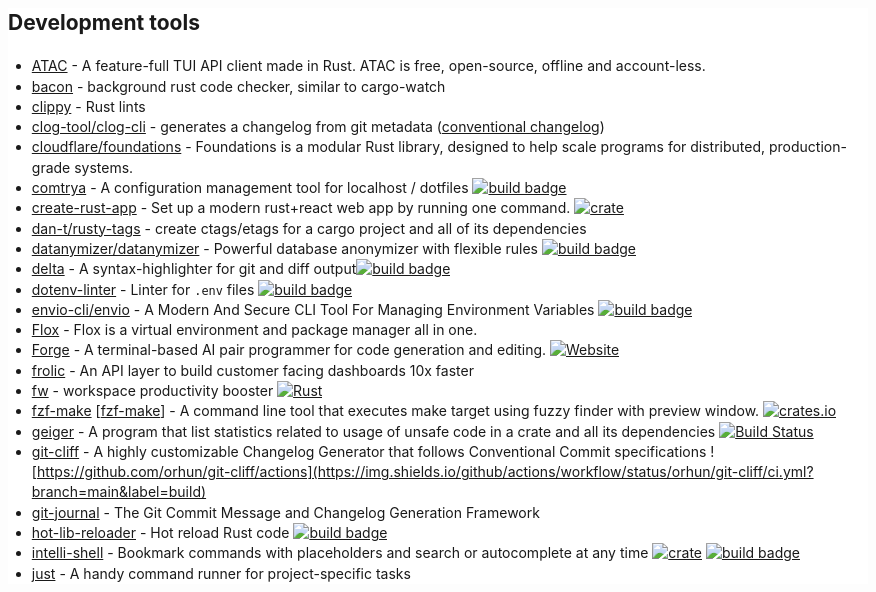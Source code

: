 ## Development tools

- [ATAC](https://github.com/Julien-cpsn/ATAC) - A feature-full TUI API client made in Rust. ATAC is free, open-source, offline and account-less.
- [bacon](https://github.com/Canop/bacon) - background rust code checker, similar to cargo-watch
- [clippy](https://crates.io/crates/clippy) - Rust lints
- [clog-tool/clog-cli](https://github.com/clog-tool/clog-cli) - generates a changelog from git metadata ([conventional changelog](https://blog.thoughtram.io/announcements/tools/2014/09/18/announcing-clog-a-conventional-changelog-generator-for-the-rest-of-us.html))
- [cloudflare/foundations](https://github.com/cloudflare/foundations) - Foundations is a modular Rust library, designed to help scale programs for distributed, production-grade systems.
- [comtrya](https://github.com/comtrya/comtrya) - A configuration management tool for localhost / dotfiles [![build badge](https://github.com/comtrya/comtrya/actions/workflows/main.yaml/badge.svg)](https://github.com/comtrya/comtrya/actions)
- [create-rust-app](https://github.com/Wulf/create-rust-app) - Set up a modern rust+react web app by running one command. [![crate](https://img.shields.io/crates/v/create-rust-app.svg)](https://crates.io/crates/create-rust-app)
- [dan-t/rusty-tags](https://github.com/dan-t/rusty-tags) - create ctags/etags for a cargo project and all of its dependencies
- [datanymizer/datanymizer](https://github.com/datanymizer/datanymizer) - Powerful database anonymizer with flexible rules [![build badge](https://github.com/datanymizer/datanymizer/workflows/CI/badge.svg?branch=main)](https://github.com/datanymizer/datanymizer/actions?query=workflow%3ACI+branch%3Amain)
- [delta](https://crates.io/crates/git-delta) - A syntax-highlighter for git and diff output[![build badge](https://github.com/dandavison/delta/actions/workflows/ci.yml/badge.svg)](https://github.com/dandavison/delta//actions)
- [dotenv-linter](https://github.com/dotenv-linter/dotenv-linter) - Linter for `.env` files [![build badge](https://github.com/dotenv-linter/dotenv-linter/actions/workflows/ci.yml/badge.svg)](https://github.com/dotenv-linter/dotenv-linter/actions?query=workflow%3ACI+branch%3Amaster)
- [envio-cli/envio](https://github.com/envio-cli/envio) - A Modern And Secure CLI Tool For Managing Environment Variables [![build badge](https://github.com/envio-cli/envio/actions/workflows/CICD.yml/badge.svg?branch=main)](https://github.com/envio-cli/envio/actions/workflows/CICD.yml)
- [Flox](https://github.com/flox/flox) - Flox is a virtual environment and package manager all in one.
- [Forge](https://github.com/antinomyhq/forge) - A terminal-based AI pair programmer for code generation and editing. [![Website](https://img.shields.io/badge/website-forgecode.dev-blue)](https://forgecode.dev/)
- [frolic](https://github.com/frolicflow/Frolic) - An API layer to build customer facing dashboards 10x faster
- [fw](https://github.com/brocode/fw) - workspace productivity booster [![Rust](https://github.com/brocode/fw/actions/workflows/rust.yml/badge.svg)](https://github.com/brocode/fw/actions/workflows/rust.yml)
- [fzf-make](https://github.com/kyu08/fzf-make) [[fzf-make](https://crates.io/crates/fzf-make)] - A command line tool that executes make target using fuzzy finder with preview window. [![crates.io](https://img.shields.io/crates/v/fzf-make?style=flatflat-square)](https://crates.io/crates/fzf-make)
- [geiger](https://github.com/geiger-rs/cargo-geiger) - A program that list statistics related to usage of unsafe code in a crate and all its dependencies [![Build Status](https://dev.azure.com/cargo-geiger/cargo-geiger/_apis/build/status/geiger-rs.cargo-geiger?branchName=master)](https://dev.azure.com/cargo-geiger/cargo-geiger/_build/latest?definitionId=1&branchName=master)
- [git-cliff](https://github.com/orhun/git-cliff) - A highly customizable Changelog Generator that follows Conventional Commit specifications ![https://github.com/orhun/git-cliff/actions](https://img.shields.io/github/actions/workflow/status/orhun/git-cliff/ci.yml?branch=main&label=build)
- [git-journal](https://github.com/saschagrunert/git-journal/) - The Git Commit Message and Changelog Generation Framework
- [hot-lib-reloader](https://github.com/rksm/hot-lib-reloader-rs) - Hot reload Rust code [![build badge](https://github.com/rksm/hot-lib-reloader-rs/actions/workflows/ci.yml/badge.svg)](https://github.com/rksm/hot-lib-reloader-rs/actions/workflows/ci.yml)
- [intelli-shell](https://github.com/lasantosr/intelli-shell) - Bookmark commands with placeholders and search or autocomplete at any time [![crate](https://img.shields.io/crates/v/intelli-shell.svg)](https://crates.io/crates/intelli-shell) [![build badge](https://github.com/lasantosr/intelli-shell/actions/workflows/release.yml/badge.svg)](https://github.com/lasantosr/intelli-shell/actions/workflows/release.yml)
- [just](https://github.com/casey/just) - A handy command runner for project-specific tasks